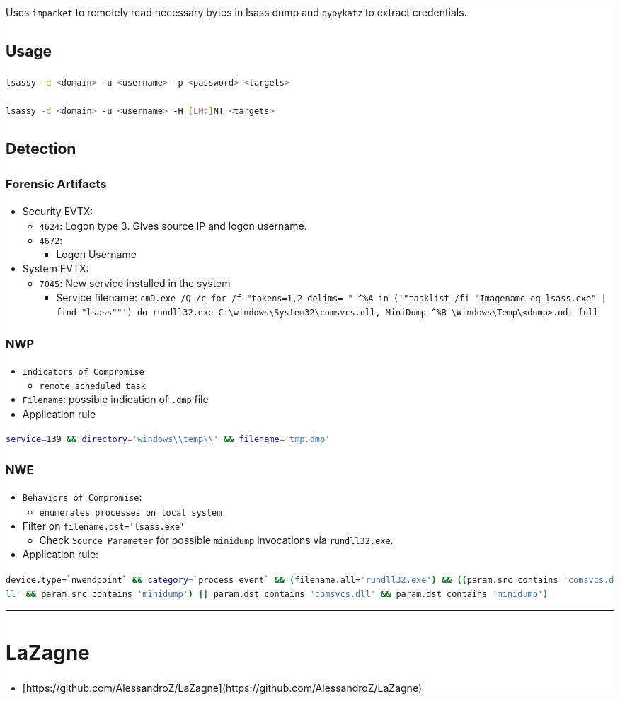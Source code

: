Uses `impacket` to remotely read necessary bytes in lsass dump and `pypykatz` to extract credentials.

## Usage
```bash
lsassy -d <domain> -u <username> -p <password> <targets>

lsassy -d <domain> -u <username> -H [LM:]NT <targets>
```

## Detection

### Forensic Artifacts
* Security EVTX:
    * `4624`: Logon type 3. Gives source IP and logon username.
    * `4672`: 
        * Logon Username
* System EVTX:
    * `7045`: New service installed in the system
        * Service filename: `cmD.exe /Q /c for /f "tokens=1,2 delims= " ^%A in ('"tasklist /fi "Imagename eq lsass.exe" | find "lsass""') do rundll32.exe C:\windows\System32\comsvcs.dll, MiniDump ^%B \Windows\Temp\<dump>.odt full`
### NWP
* `Indicators of Compromise`
    * `remote scheduled task`
* `Filename`: possible indication of `.dmp` file
* Application rule
```bash
service=139 && directory='windows\\temp\\' && filename='tmp.dmp'
```

### NWE
* `Behaviors of Compromise`:
    * `enumerates processes on local system`
* Filter on `filename.dst='lsass.exe'`
    * Check `Source Parameter` for possible `minidump` invocations via `rundll32.exe`.
* Application rule:
```bash
device.type=`nwendpoint` && category=`process event` && (filename.all='rundll32.exe') && ((param.src contains 'comsvcs.dll' && param.src contains 'minidump') || param.dst contains 'comsvcs.dll' && param.dst contains 'minidump')
```

-----------------------------------------------------------------------

# LaZagne
* [https://github.com/AlessandroZ/LaZagne](https://github.com/AlessandroZ/LaZagne)

